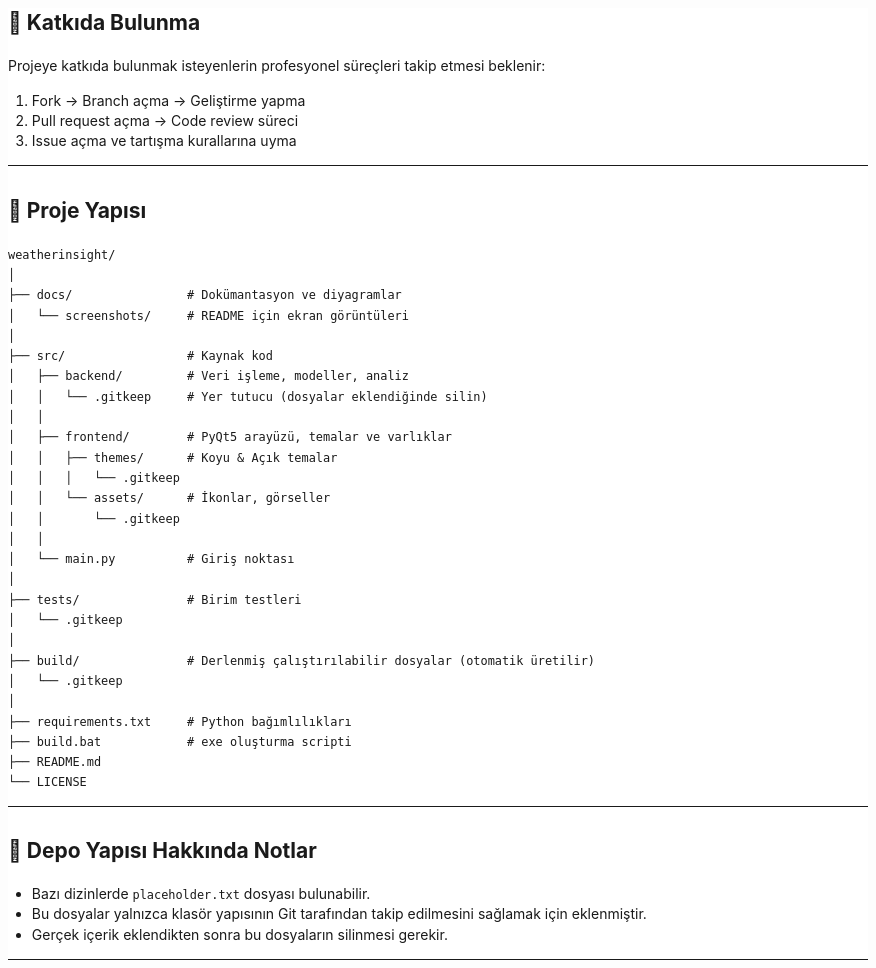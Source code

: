 ## 📁 Katkıda Bulunma

Projeye katkıda bulunmak isteyenlerin profesyonel süreçleri takip etmesi beklenir:

1. Fork → Branch açma → Geliştirme yapma
2. Pull request açma → Code review süreci
3. Issue açma ve tartışma kurallarına uyma

---

## 📂 Proje Yapısı

```
weatherinsight/
│
├── docs/                # Dokümantasyon ve diyagramlar
│   └── screenshots/     # README için ekran görüntüleri
│
├── src/                 # Kaynak kod
│   ├── backend/         # Veri işleme, modeller, analiz
│   │   └── .gitkeep     # Yer tutucu (dosyalar eklendiğinde silin)
│   │
│   ├── frontend/        # PyQt5 arayüzü, temalar ve varlıklar
│   │   ├── themes/      # Koyu & Açık temalar
│   │   │   └── .gitkeep
│   │   └── assets/      # İkonlar, görseller
│   │       └── .gitkeep
│   │
│   └── main.py          # Giriş noktası
│
├── tests/               # Birim testleri
│   └── .gitkeep
│
├── build/               # Derlenmiş çalıştırılabilir dosyalar (otomatik üretilir)
│   └── .gitkeep
│
├── requirements.txt     # Python bağımlılıkları
├── build.bat            # exe oluşturma scripti
├── README.md
└── LICENSE
```

---

## 📁 Depo Yapısı Hakkında Notlar

- Bazı dizinlerde `placeholder.txt` dosyası bulunabilir.
- Bu dosyalar yalnızca klasör yapısının Git tarafından takip edilmesini sağlamak için eklenmiştir.
- Gerçek içerik eklendikten sonra bu dosyaların silinmesi gerekir.

---
